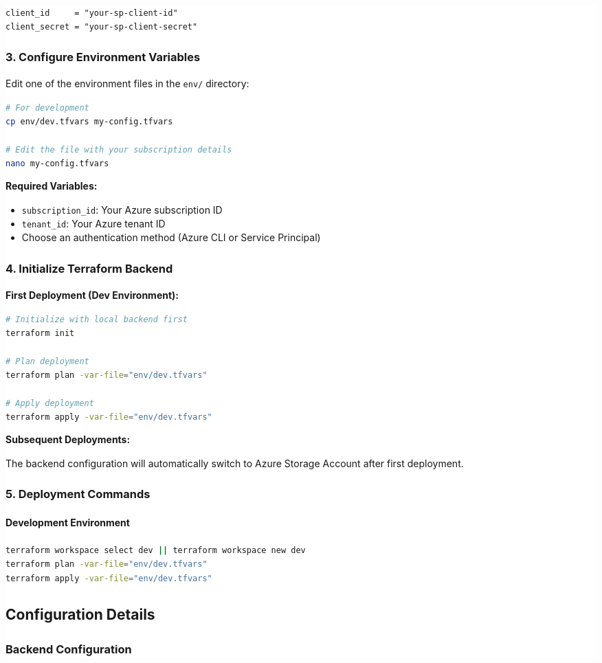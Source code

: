 ```hcl
client_id     = "your-sp-client-id"
client_secret = "your-sp-client-secret"
```

### 3. Configure Environment Variables

Edit one of the environment files in the `env/` directory:

```bash
# For development
cp env/dev.tfvars my-config.tfvars

# Edit the file with your subscription details
nano my-config.tfvars
```

**Required Variables:**
- `subscription_id`: Your Azure subscription ID
- `tenant_id`: Your Azure tenant ID
- Choose an authentication method (Azure CLI or Service Principal)

### 4. Initialize Terraform Backend

**First Deployment (Dev Environment):**

```bash
# Initialize with local backend first
terraform init

# Plan deployment
terraform plan -var-file="env/dev.tfvars"

# Apply deployment
terraform apply -var-file="env/dev.tfvars"
```

**Subsequent Deployments:**

The backend configuration will automatically switch to Azure Storage Account after first deployment.

### 5. Deployment Commands

#### Development Environment
```bash
terraform workspace select dev || terraform workspace new dev
terraform plan -var-file="env/dev.tfvars"
terraform apply -var-file="env/dev.tfvars"
```

## Configuration Details

### Backend Configuration
